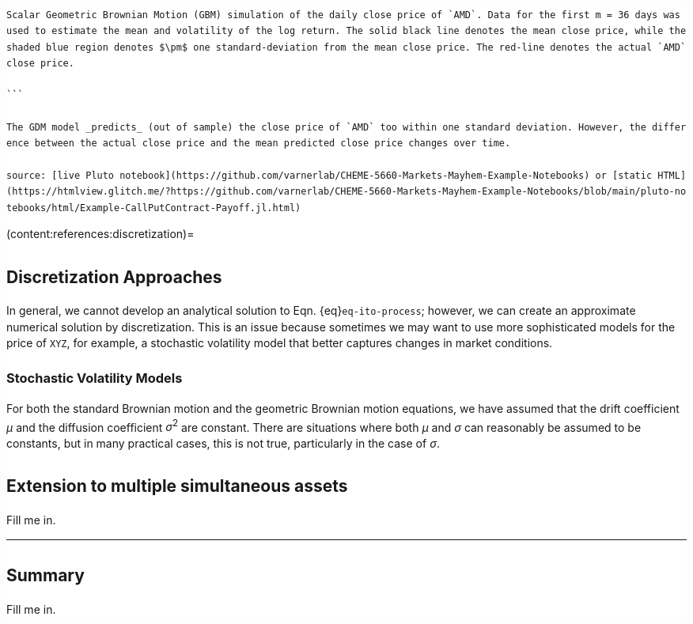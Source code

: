 ````{prf:example} Scalar Geometric Brownian Motion
Scalar Geometric Brownian Motion (GBM) simulation of the daily close price of `AMD`. Data for the first m = 36 days was used to estimate the mean and volatility of the log return. The solid black line denotes the mean close price, while the shaded blue region denotes $\pm$ one standard-deviation from the mean close price. The red-line denotes the actual `AMD` close price.

```

The GDM model _predicts_ (out of sample) the close price of `AMD` too within one standard deviation. However, the difference between the actual close price and the mean predicted close price changes over time. 

source: [live Pluto notebook](https://github.com/varnerlab/CHEME-5660-Markets-Mayhem-Example-Notebooks) or [static HTML](https://htmlview.glitch.me/?https://github.com/varnerlab/CHEME-5660-Markets-Mayhem-Example-Notebooks/blob/main/pluto-notebooks/html/Example-CallPutContract-Payoff.jl.html)

````

(content:references:discretization)=

## Discretization Approaches

In general, we cannot develop an analytical solution to Eqn. {eq}`eq-ito-process`; however, we can create an approximate numerical solution by discretization. This is an issue because sometimes we may want to use more sophisticated models for the price of `XYZ`, for example, a stochastic volatility model that better captures changes in market conditions.

### Stochastic Volatility Models

For both the standard Brownian motion and the geometric Brownian motion equations, we have assumed that the drift coefficient $\mu$ and the diffusion coefficient $\sigma^{2}$ are constant. There are situations where both $\mu$ and $\sigma$ can reasonably be assumed to be constants, but in many practical cases, this is not true, particularly in the case of $\sigma$.

## Extension to multiple simultaneous assets

Fill me in.

---

## Summary

Fill me in.
